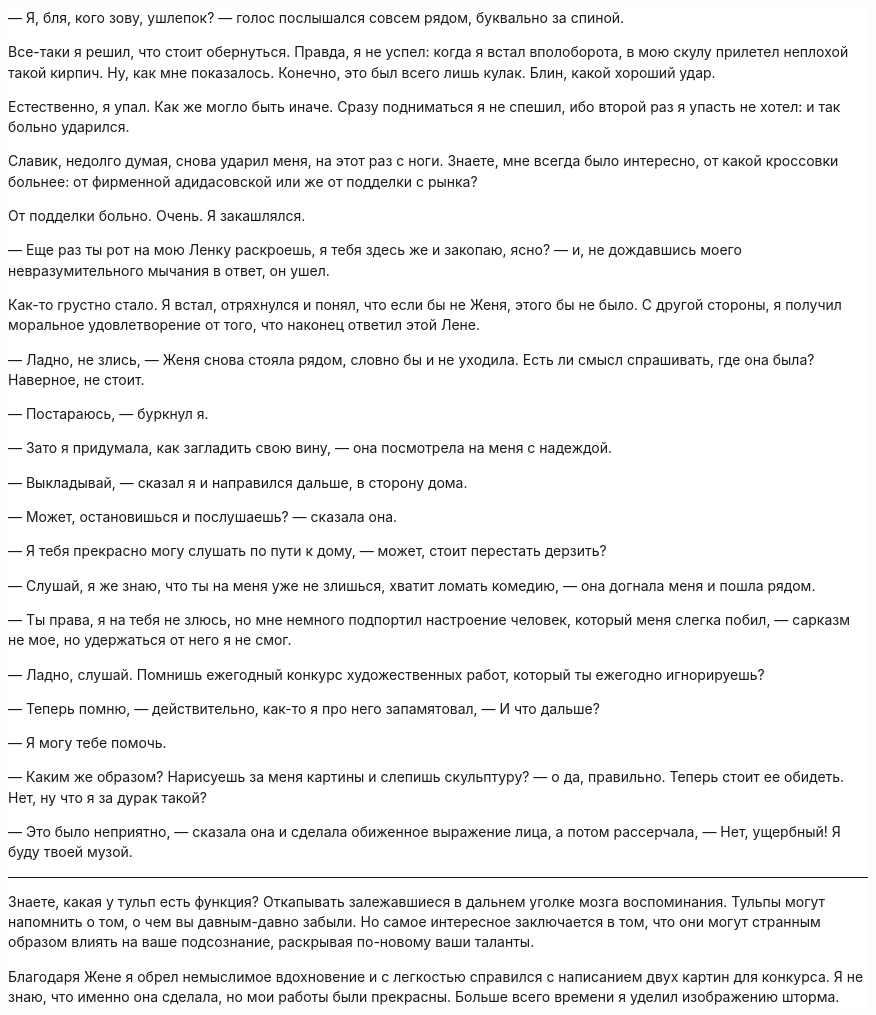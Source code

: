 — Я, бля, кого зову, ушлепок? — голос послышался совсем рядом, буквально за спиной.

Все-таки я решил, что стоит обернуться. Правда, я не успел: когда я встал вполоборота, в мою скулу прилетел неплохой такой кирпич. Ну, как мне показалось. Конечно, это был всего лишь кулак. Блин, какой хороший удар.

Естественно, я упал. Как же могло быть иначе. Сразу подниматься я не спешил, ибо второй раз я упасть не хотел: и так больно ударился.

Славик, недолго думая, снова ударил меня, на этот раз с ноги. Знаете, мне всегда было интересно, от какой кроссовки больнее: от фирменной адидасовской или же от подделки с рынка?

От подделки больно. Очень. Я закашлялся.

— Еще раз ты рот на мою Ленку раскроешь, я тебя здесь же и закопаю, ясно? — и, не дождавшись моего невразумительного мычания в ответ, он ушел.

Как-то грустно стало. Я встал, отряхнулся и понял, что если бы не Женя, этого бы не было. С другой стороны, я получил моральное удовлетворение от того, что наконец ответил этой Лене.

— Ладно, не злись, — Женя снова стояла рядом, словно бы и не уходила. Есть ли смысл спрашивать, где она была? Наверное, не стоит.

— Постараюсь, — буркнул я.

— Зато я придумала, как загладить свою вину, — она посмотрела на меня с надеждой.

— Выкладывай, — сказал я и направился дальше, в сторону дома.

— Может, остановишься и послушаешь? — сказала она.

— Я тебя прекрасно могу слушать по пути к дому, — может, стоит перестать дерзить?

— Слушай, я же знаю, что ты на меня уже не злишься, хватит ломать комедию, — она догнала меня и пошла рядом.

— Ты права, я на тебя не злюсь, но мне немного подпортил настроение человек, который меня слегка побил, — сарказм не мое, но удержаться от него я не смог.

— Ладно, слушай. Помнишь ежегодный конкурс художественных работ, который ты ежегодно игнорируешь?

— Теперь помню, — действительно, как-то я про него запамятовал, — И что дальше?

— Я могу тебе помочь.

— Каким же образом? Нарисуешь за меня картины и слепишь скульптуру? — о да, правильно. Теперь стоит ее обидеть. Нет, ну что я за дурак такой?

— Это было неприятно, — сказала она и сделала обиженное выражение лица, а потом рассерчала, — Нет, ущербный! Я буду твоей музой.

----

Знаете, какая у тульп есть функция? Откапывать залежавшиеся в дальнем уголке мозга воспоминания. Тульпы могут напомнить о том, о чем вы давным-давно забыли. Но самое интересное заключается в том, что они могут странным образом влиять на ваше подсознание, раскрывая по-новому ваши таланты.

Благодаря Жене я обрел немыслимое вдохновение и с легкостью справился с написанием двух картин для конкурса. Я не знаю, что именно она сделала, но мои работы были прекрасны. Больше всего времени я уделил изображению шторма.
